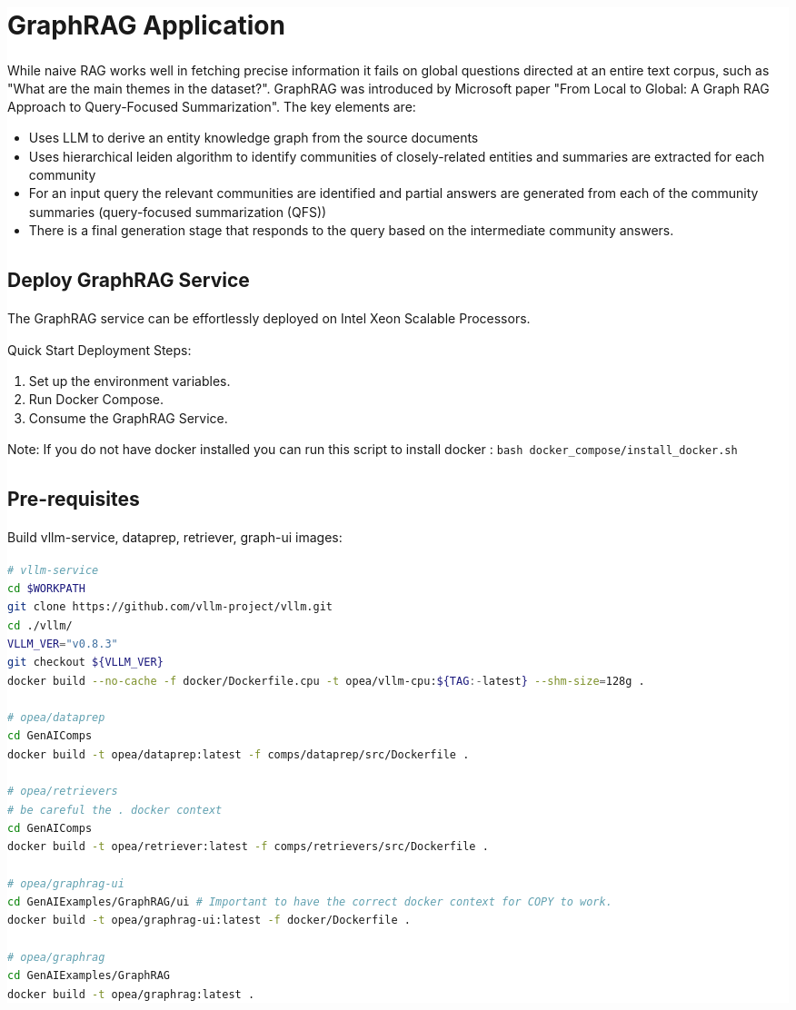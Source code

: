 # GraphRAG Application

While naive RAG works well in fetching precise information it fails on global questions directed at an entire text corpus, such as "What are the main themes in the dataset?".
GraphRAG was introduced by Microsoft paper "From Local to Global: A Graph RAG Approach to Query-Focused Summarization". The key elements are:

- Uses LLM to derive an entity knowledge graph from the source documents
- Uses hierarchical leiden algorithm to identify communities of closely-related entities and summaries are extracted for each community
- For an input query the relevant communities are identified and partial answers are generated from each of the community summaries (query-focused summarization (QFS))
- There is a final generation stage that responds to the query based on the intermediate community answers.

## Deploy GraphRAG Service

The GraphRAG service can be effortlessly deployed on Intel Xeon Scalable Processors.

Quick Start Deployment Steps:

1. Set up the environment variables.
2. Run Docker Compose.
3. Consume the GraphRAG Service.

Note: If you do not have docker installed you can run this script to install docker : `bash docker_compose/install_docker.sh`

## Pre-requisites

Build vllm-service, dataprep, retriever, graph-ui images:

```bash
# vllm-service
cd $WORKPATH
git clone https://github.com/vllm-project/vllm.git
cd ./vllm/
VLLM_VER="v0.8.3"
git checkout ${VLLM_VER}
docker build --no-cache -f docker/Dockerfile.cpu -t opea/vllm-cpu:${TAG:-latest} --shm-size=128g .

# opea/dataprep
cd GenAIComps
docker build -t opea/dataprep:latest -f comps/dataprep/src/Dockerfile .

# opea/retrievers
# be careful the . docker context
cd GenAIComps
docker build -t opea/retriever:latest -f comps/retrievers/src/Dockerfile .

# opea/graphrag-ui
cd GenAIExamples/GraphRAG/ui # Important to have the correct docker context for COPY to work.
docker build -t opea/graphrag-ui:latest -f docker/Dockerfile .

# opea/graphrag
cd GenAIExamples/GraphRAG
docker build -t opea/graphrag:latest .
```
